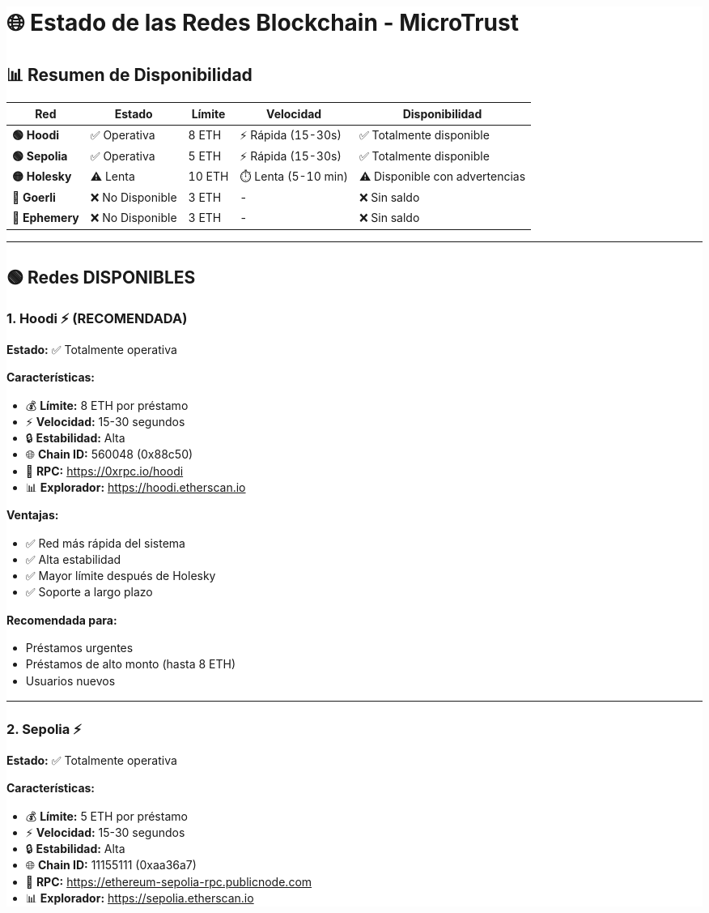 # 🌐 Estado de las Redes Blockchain - MicroTrust

## 📊 Resumen de Disponibilidad

| Red | Estado | Límite | Velocidad | Disponibilidad |
|-----|--------|--------|-----------|----------------|
| **🟢 Hoodi** | ✅ Operativa | 8 ETH | ⚡ Rápida (15-30s) | ✅ Totalmente disponible |
| **🟢 Sepolia** | ✅ Operativa | 5 ETH | ⚡ Rápida (15-30s) | ✅ Totalmente disponible |
| **🟡 Holesky** | ⚠️ Lenta | 10 ETH | ⏱️ Lenta (5-10 min) | ⚠️ Disponible con advertencias |
| **🔴 Goerli** | ❌ No Disponible | 3 ETH | - | ❌ Sin saldo |
| **🔴 Ephemery** | ❌ No Disponible | 3 ETH | - | ❌ Sin saldo |

---

## 🟢 Redes DISPONIBLES

### 1. Hoodi ⚡ (RECOMENDADA)

**Estado:** ✅ Totalmente operativa

**Características:**
- 💰 **Límite:** 8 ETH por préstamo
- ⚡ **Velocidad:** 15-30 segundos
- 🔒 **Estabilidad:** Alta
- 🌐 **Chain ID:** 560048 (0x88c50)
- 🔗 **RPC:** https://0xrpc.io/hoodi
- 📊 **Explorador:** https://hoodi.etherscan.io

**Ventajas:**
- ✅ Red más rápida del sistema
- ✅ Alta estabilidad
- ✅ Mayor límite después de Holesky
- ✅ Soporte a largo plazo

**Recomendada para:**
- Préstamos urgentes
- Préstamos de alto monto (hasta 8 ETH)
- Usuarios nuevos

---

### 2. Sepolia ⚡

**Estado:** ✅ Totalmente operativa

**Características:**
- 💰 **Límite:** 5 ETH por préstamo
- ⚡ **Velocidad:** 15-30 segundos
- 🔒 **Estabilidad:** Alta
- 🌐 **Chain ID:** 11155111 (0xaa36a7)
- 🔗 **RPC:** https://ethereum-sepolia-rpc.publicnode.com
- 📊 **Explorador:** https://sepolia.etherscan.io
